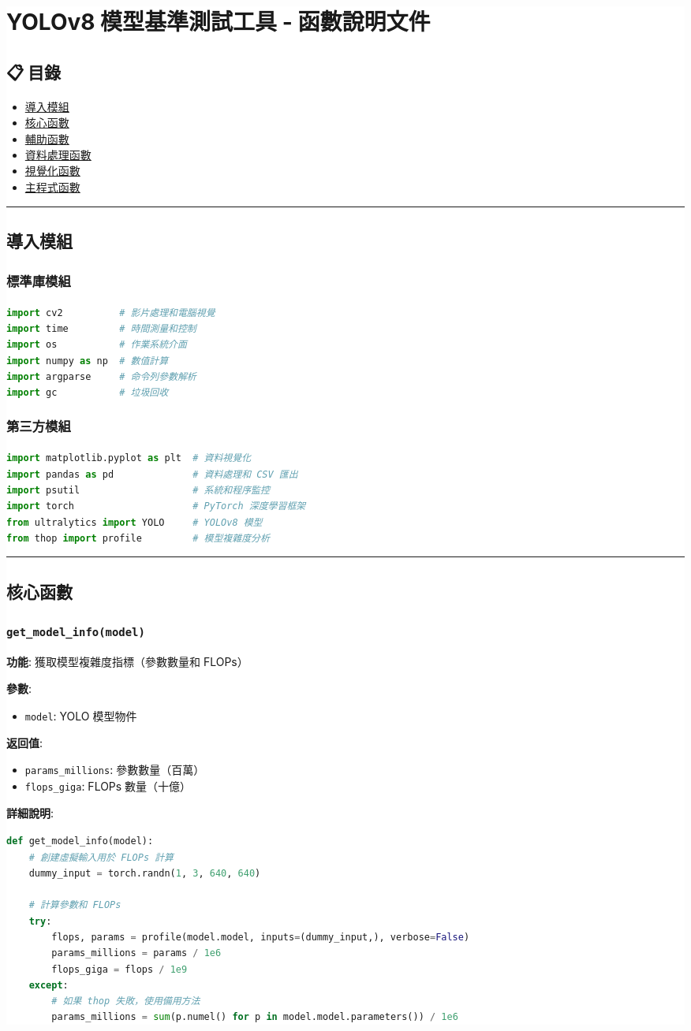 # YOLOv8 模型基準測試工具 - 函數說明文件

## 📋 目錄
- [導入模組](#導入模組)
- [核心函數](#核心函數)
- [輔助函數](#輔助函數)
- [資料處理函數](#資料處理函數)
- [視覺化函數](#視覺化函數)
- [主程式函數](#主程式函數)

---

## 導入模組

### 標準庫模組
```python
import cv2          # 影片處理和電腦視覺
import time         # 時間測量和控制
import os           # 作業系統介面
import numpy as np  # 數值計算
import argparse     # 命令列參數解析
import gc           # 垃圾回收
```

### 第三方模組
```python
import matplotlib.pyplot as plt  # 資料視覺化
import pandas as pd              # 資料處理和 CSV 匯出
import psutil                    # 系統和程序監控
import torch                     # PyTorch 深度學習框架
from ultralytics import YOLO     # YOLOv8 模型
from thop import profile         # 模型複雜度分析
```

---

## 核心函數

### `get_model_info(model)`
**功能**: 獲取模型複雜度指標（參數數量和 FLOPs）

**參數**:
- `model`: YOLO 模型物件

**返回值**:
- `params_millions`: 參數數量（百萬）
- `flops_giga`: FLOPs 數量（十億）

**詳細說明**:
```python
def get_model_info(model):
    # 創建虛擬輸入用於 FLOPs 計算
    dummy_input = torch.randn(1, 3, 640, 640)
    
    # 計算參數和 FLOPs
    try:
        flops, params = profile(model.model, inputs=(dummy_input,), verbose=False)
        params_millions = params / 1e6
        flops_giga = flops / 1e9
    except:
        # 如果 thop 失敗，使用備用方法
        params_millions = sum(p.numel() for p in model.model.parameters()) / 1e6
```